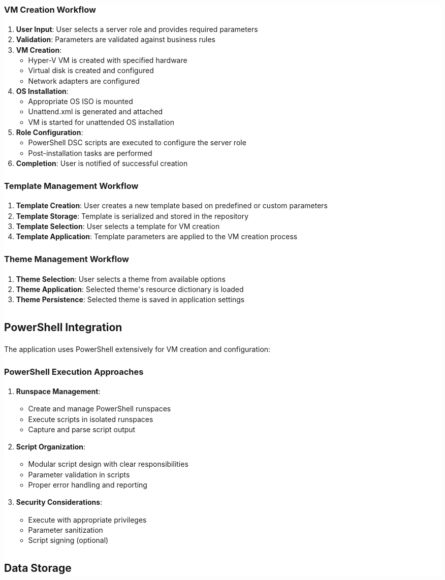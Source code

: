 ### VM Creation Workflow

1. **User Input**: User selects a server role and provides required parameters
2. **Validation**: Parameters are validated against business rules
3. **VM Creation**:
   - Hyper-V VM is created with specified hardware
   - Virtual disk is created and configured
   - Network adapters are configured
4. **OS Installation**:
   - Appropriate OS ISO is mounted
   - Unattend.xml is generated and attached
   - VM is started for unattended OS installation
5. **Role Configuration**:
   - PowerShell DSC scripts are executed to configure the server role
   - Post-installation tasks are performed
6. **Completion**: User is notified of successful creation

### Template Management Workflow

1. **Template Creation**: User creates a new template based on predefined or custom parameters
2. **Template Storage**: Template is serialized and stored in the repository
3. **Template Selection**: User selects a template for VM creation
4. **Template Application**: Template parameters are applied to the VM creation process

### Theme Management Workflow

1. **Theme Selection**: User selects a theme from available options
2. **Theme Application**: Selected theme's resource dictionary is loaded
3. **Theme Persistence**: Selected theme is saved in application settings

## PowerShell Integration

The application uses PowerShell extensively for VM creation and configuration:

### PowerShell Execution Approaches

1. **Runspace Management**:
   - Create and manage PowerShell runspaces
   - Execute scripts in isolated runspaces
   - Capture and parse script output

2. **Script Organization**:
   - Modular script design with clear responsibilities
   - Parameter validation in scripts
   - Proper error handling and reporting

3. **Security Considerations**:
   - Execute with appropriate privileges
   - Parameter sanitization
   - Script signing (optional)

## Data Storage
